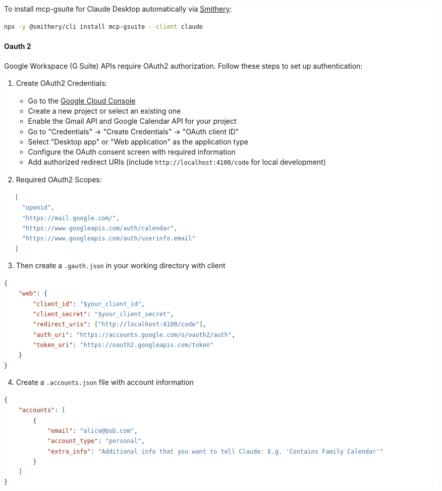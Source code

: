 To install mcp-gsuite for Claude Desktop automatically via [Smithery](https://smithery.ai/server/mcp-gsuite):

```bash
npx -y @smithery/cli install mcp-gsuite --client claude
```

#### Oauth 2

Google Workspace (G Suite) APIs require OAuth2 authorization. Follow these steps to set up authentication:

1. Create OAuth2 Credentials:
   - Go to the [Google Cloud Console](https://console.cloud.google.com/)
   - Create a new project or select an existing one
   - Enable the Gmail API and Google Calendar API for your project
   - Go to "Credentials" → "Create Credentials" → "OAuth client ID"
   - Select "Desktop app" or "Web application" as the application type
   - Configure the OAuth consent screen with required information
   - Add authorized redirect URIs (include `http://localhost:4100/code` for local development)

2. Required OAuth2 Scopes:
   

```json
   [
     "openid",
     "https://mail.google.com/",
     "https://www.googleapis.com/auth/calendar",
     "https://www.googleapis.com/auth/userinfo.email"
   ]
```

3. Then create a `.gauth.json` in your working directory with client

```json
{
    "web": {
        "client_id": "$your_client_id",
        "client_secret": "$your_client_secret",
        "redirect_uris": ["http://localhost:4100/code"],
        "auth_uri": "https://accounts.google.com/o/oauth2/auth",
        "token_uri": "https://oauth2.googleapis.com/token"
    }
}
```

4. Create a `.accounts.json` file with account information

```json
{
    "accounts": [
        {
            "email": "alice@bob.com",
            "account_type": "personal",
            "extra_info": "Additional info that you want to tell Claude: E.g. 'Contains Family Calendar'"
        }
    ]
}
```
